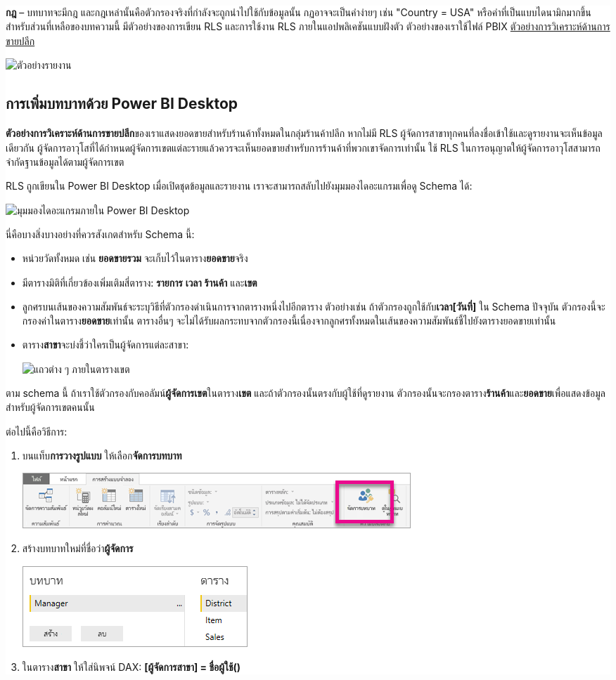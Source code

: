 **กฎ** – บทบาทจะมีกฎ และกฎเหล่านั้นคือตัวกรองจริงที่กำลังจะถูกนำไปใช้กับข้อมูลนั้น กฏอาจจะเป็นคำง่ายๆ เช่น "Country = USA" หรือคำที่เป็นแบบไดนามิกมากขึ้น
สำหรับส่วนที่เหลือของบทความนี้ มีตัวอย่างของการเขียน RLS และการใช้งาน RLS ภายในแอปพลิเคชันแบบฝังตัว ตัวอย่างของเราใช้ไฟล์ PBIX [ตัวอย่างการวิเคราะห์ด้านการขายปลีก](https://go.microsoft.com/fwlink/?LinkID=780547)

![ตัวอย่างรายงาน](media/embedded-row-level-security/powerbi-embedded-report-example.png)

## <a name="adding-roles-with-power-bi-desktop"></a>การเพิ่มบทบาทด้วย Power BI Desktop

**ตัวอย่างการวิเคราะห์ด้านการขายปลีก**ของเราแสดงยอดขายสำหรับร้านค้าทั้งหมดในกลุ่มร้านค้าปลีก หากไม่มี RLS ผู้จัดการสาขาทุกคนที่ลงชื่อเข้าใช้และดูรายงานจะเห็นข้อมูลเดียวกัน ผู้จัดการอาวุโสที่ได้กำหนดผู้จัดการเขตแต่ละรายแล้วควรจะเห็นยอดขายสำหรับการร้านค้าที่พวกเขาจัดการเท่านั้น ใช้ RLS ในการอนุญาตให้ผู้จัดการอาวุโสสามารถจำกัดฐานข้อมูลได้ตามผู้จัดการเขต

RLS ถูกเขียนใน Power BI Desktop เมื่อเปิดชุดข้อมูลและรายงาน เราจะสามารถสลับไปยังมุมมองไดอะแกรมเพื่อดู Schema ได้:

![มุมมองไดอะแกรมภายใน Power BI Desktop](media/embedded-row-level-security/powerbi-embedded-schema.png)

นี่คือบางสิ่งบางอย่างที่ควรสังเกตสำหรับ Schema นี้:

* หน่วยวัดทั้งหมด เช่น **ยอดขายรวม** จะเก็บไว้ในตาราง**ยอดขาย**จริง
* มีตารางมิติที่เกี่ยวข้องเพิ่มเติมสี่ตาราง: **รายการ** **เวลา** **ร้านค้า** และ**เขต**
* ลูกศรบนเส้นของความสัมพันธ์จะระบุวิธีที่ตัวกรองดำเนินการจากตารางหนึ่งไปอีกตาราง ตัวอย่างเช่น ถ้าตัวกรองถูกใช้กับ**เวลา[วันที่]** ใน Schema ปัจจุบัน ตัวกรองนี้จะกรองค่าในตาราง**ยอดขาย**เท่านั้น ตารางอื่นๆ จะไม่ได้รับผลกระทบจากตัวกรองนี้เนื่องจากลูกศรทั้งหมดในเส้นของความสัมพันธ์ชี้ไปยังตารางยอดขายเท่านั้น
* ตาราง**สาขา**จะบ่งชี้ว่าใครเป็นผู้จัดการแต่ละสาขา:
  
    ![แถวต่าง ๆ ภายในตารางเขต](media/embedded-row-level-security/powerbi-embedded-district-table.png)

ตาม schema นี้ ถ้าเราใช้ตัวกรองกับคอลัมน์**ผู้จัดการเขต**ในตาราง**เขต** และถ้าตัวกรองนั้นตรงกับผู้ใช้ที่ดูรายงาน ตัวกรองนั้นจะกรองตาราง**ร้านค้า**และ**ยอดขาย**เพื่อแสดงข้อมูลสำหรับผู้จัดการเขตคนนั้น

ต่อไปนี้คือวิธีการ:

1. บนแท็บ**การวางรูปแบบ** ให้เลือก**จัดการบทบาท**

    ![แท็บการวางรูปแบบภายใน Power BI Desktop](media/embedded-row-level-security/powerbi-embedded-manage-roles.png)
2. สร้างบทบาทใหม่ที่ชื่อว่า**ผู้จัดการ**

    ![สร้างบทบาทใหม่](media/embedded-row-level-security/powerbi-embedded-new-role.png)
3. ในตาราง**สาขา** ให้ใส่นิพจน์ DAX: **[ผู้จัดการสาขา] = ชื่อผู้ใช้()**
